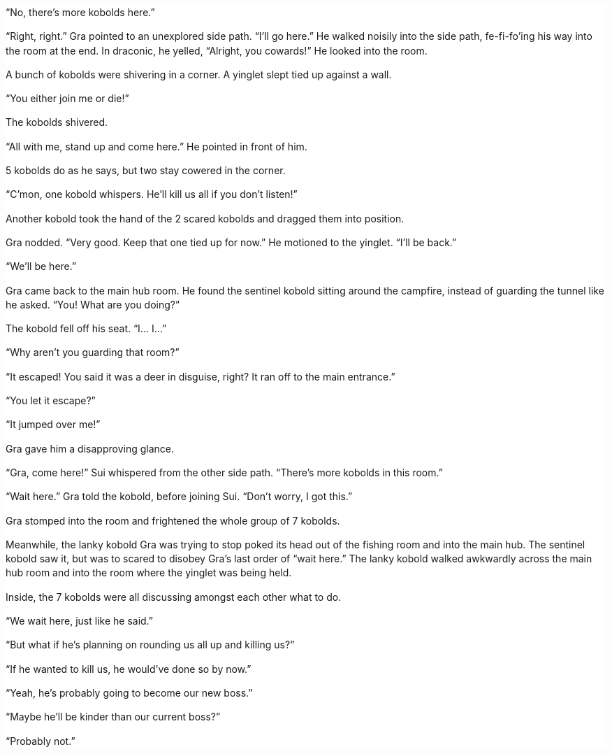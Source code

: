 “No, there’s more kobolds here.”

“Right, right.” Gra pointed to an unexplored side path. “I’ll go here.” He walked noisily into the side path, fe-fi-fo’ing his way into the room at the end. In draconic, he yelled, “Alright, you cowards!” He looked into the room.

A bunch of kobolds were shivering in a corner. A yinglet slept tied up against a wall.

“You either join me or die!”

The kobolds shivered.

“All with me, stand up and come here.” He pointed in front of him.

5 kobolds do as he says, but two stay cowered in the corner.

“C’mon, one kobold whispers. He’ll kill us all if you don’t listen!”

Another kobold took the hand of the 2 scared kobolds and dragged them into position.

Gra nodded. “Very good. Keep that one tied up for now.” He motioned to the yinglet. “I’ll be back.”

“We’ll be here.”

Gra came back to the main hub room. He found the sentinel kobold sitting around the campfire, instead of guarding the tunnel like he asked. “You! What are you doing?”

The kobold fell off his seat. “I… I…”

“Why aren’t you guarding that room?”

“It escaped! You said it was a deer in disguise, right? It ran off to the main entrance.”

“You let it escape?”

“It jumped over me!”

Gra gave him a disapproving glance.

“Gra, come here!” Sui whispered from the other side path. “There’s more kobolds in this room.”

“Wait here.” Gra told the kobold, before joining Sui. “Don’t worry, I got this.”

Gra stomped into the room and frightened the whole group of 7 kobolds.

Meanwhile, the lanky kobold Gra was trying to stop poked its head out of the fishing room and into the main hub. The sentinel kobold saw it, but was to scared to disobey Gra’s last order of “wait here.” The lanky kobold walked awkwardly across the main hub room and into the room where the yinglet was being held.

Inside, the 7 kobolds were all discussing amongst each other what to do.

“We wait here, just like he said.”

“But what if he’s planning on rounding us all up and killing us?”

“If he wanted to kill us, he would’ve done so by now.”

“Yeah, he’s probably going to become our new boss.”

“Maybe he’ll be kinder than our current boss?”

“Probably not.”

